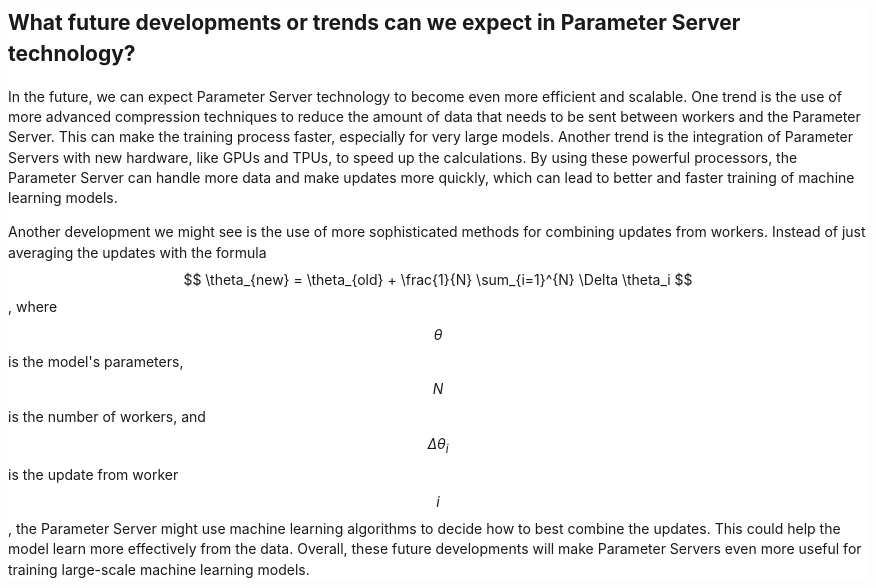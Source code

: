## What future developments or trends can we expect in Parameter Server technology?

In the future, we can expect Parameter Server technology to become even more efficient and scalable. One trend is the use of more advanced compression techniques to reduce the amount of data that needs to be sent between workers and the Parameter Server. This can make the training process faster, especially for very large models. Another trend is the integration of Parameter Servers with new hardware, like GPUs and TPUs, to speed up the calculations. By using these powerful processors, the Parameter Server can handle more data and make updates more quickly, which can lead to better and faster training of machine learning models.

Another development we might see is the use of more sophisticated methods for combining updates from workers. Instead of just averaging the updates with the formula $$ \theta_{new} = \theta_{old} + \frac{1}{N} \sum_{i=1}^{N} \Delta \theta_i $$, where $$ \theta $$ is the model's parameters, $$ N $$ is the number of workers, and $$ \Delta \theta_i $$ is the update from worker $$ i $$, the Parameter Server might use machine learning algorithms to decide how to best combine the updates. This could help the model learn more effectively from the data. Overall, these future developments will make Parameter Servers even more useful for training large-scale machine learning models.